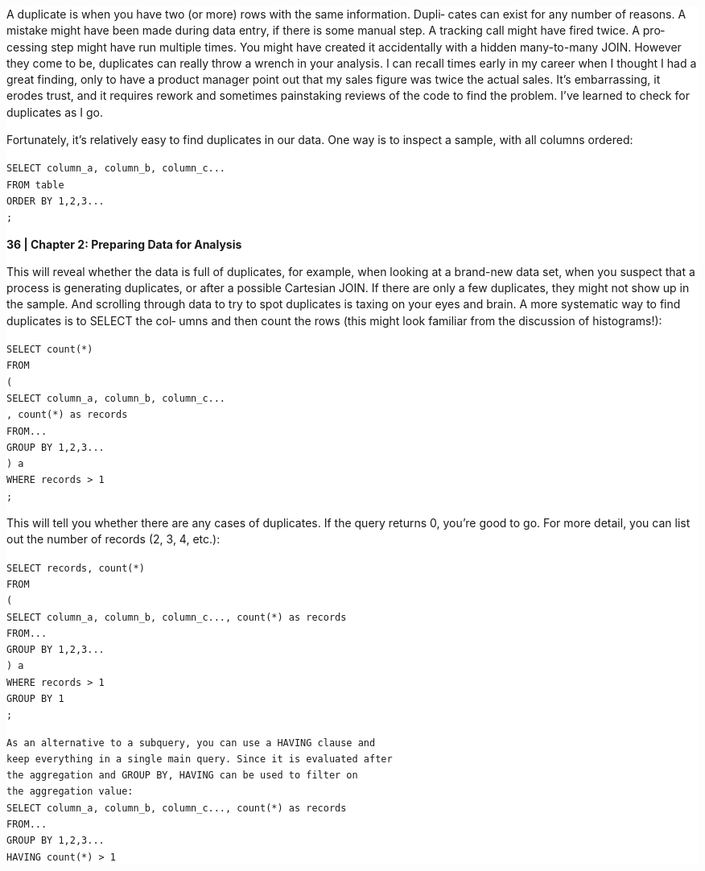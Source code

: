 A duplicate is when you have two (or more) rows with the same information. Dupli‐
cates can exist for any number of reasons. A mistake might have been made during
data entry, if there is some manual step. A tracking call might have fired twice. A pro‐
cessing step might have run multiple times. You might have created it accidentally
with a hidden many-to-many JOIN. However they come to be, duplicates can really
throw a wrench in your analysis. I can recall times early in my career when I thought
I had a great finding, only to have a product manager point out that my sales figure
was twice the actual sales. It’s embarrassing, it erodes trust, and it requires rework and
sometimes painstaking reviews of the code to find the problem. I’ve learned to check
for duplicates as I go.

Fortunately, it’s relatively easy to find duplicates in our data. One way is to inspect a
sample, with all columns ordered:

```
SELECT column_a, column_b, column_c...
FROM table
ORDER BY 1,2,3...
;
```
**36 | Chapter 2: Preparing Data for Analysis**


This will reveal whether the data is full of duplicates, for example, when looking at a
brand-new data set, when you suspect that a process is generating duplicates, or after
a possible Cartesian JOIN. If there are only a few duplicates, they might not show up
in the sample. And scrolling through data to try to spot duplicates is taxing on
your eyes and brain. A more systematic way to find duplicates is to SELECT the col‐
umns and then count the rows (this might look familiar from the discussion of
histograms!):

```
SELECT count(*)
FROM
(
SELECT column_a, column_b, column_c...
, count(*) as records
FROM...
GROUP BY 1,2,3...
) a
WHERE records > 1
;
```
This will tell you whether there are any cases of duplicates. If the query returns 0,
you’re good to go. For more detail, you can list out the number of records (2, 3, 4,
etc.):

```
SELECT records, count(*)
FROM
(
SELECT column_a, column_b, column_c..., count(*) as records
FROM...
GROUP BY 1,2,3...
) a
WHERE records > 1
GROUP BY 1
;
```
```
As an alternative to a subquery, you can use a HAVING clause and
keep everything in a single main query. Since it is evaluated after
the aggregation and GROUP BY, HAVING can be used to filter on
the aggregation value:
SELECT column_a, column_b, column_c..., count(*) as records
FROM...
GROUP BY 1,2,3...
HAVING count(*) > 1
```